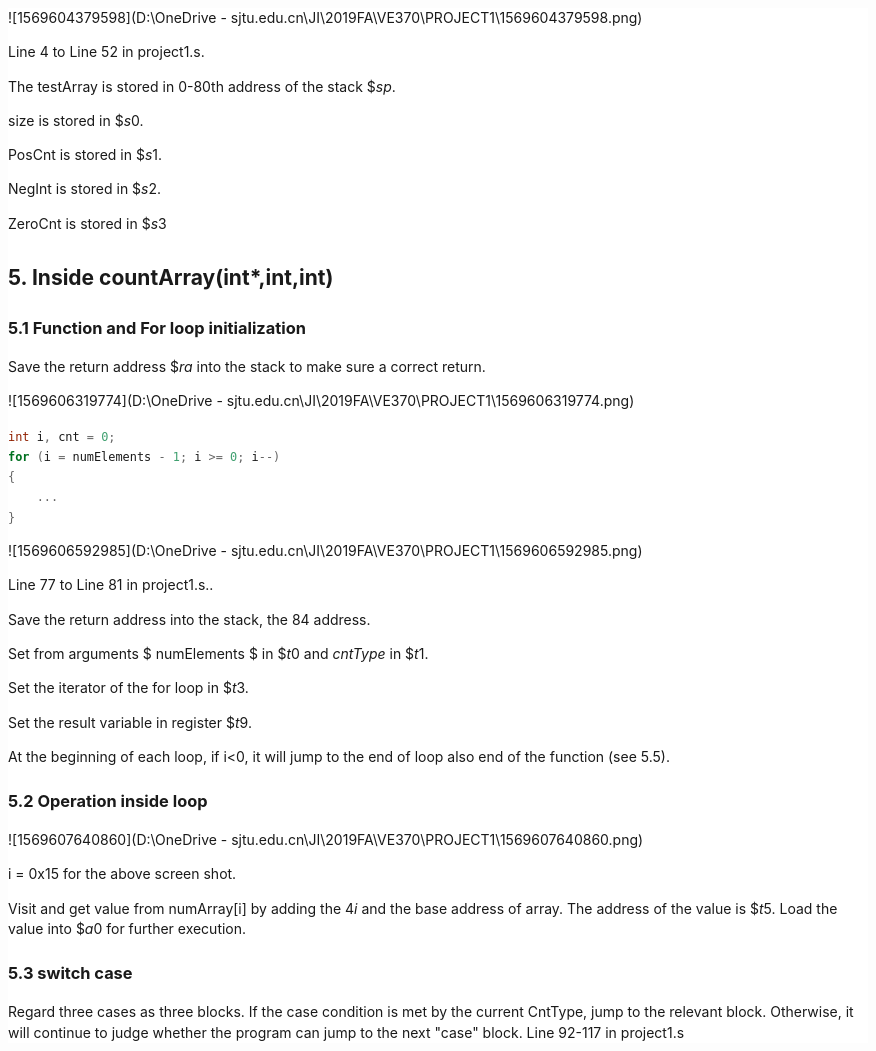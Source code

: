 ![1569604379598](D:\OneDrive - sjtu.edu.cn\JI\2019FA\VE370\PROJECT1\1569604379598.png)

Line 4 to Line 52 in project1.s.

The testArray is stored in 0-80th address of the stack $\$sp$. 

size is stored in $\$s0$.

PosCnt is stored in $\$s1$. 

NegInt is stored in $\$s2$.

ZeroCnt is stored in $\$s3$

## 5. Inside countArray(int*,int,int)

### 5.1 Function and For loop initialization

Save the return address $\$ra$ into the stack to make sure a correct return.

![1569606319774](D:\OneDrive - sjtu.edu.cn\JI\2019FA\VE370\PROJECT1\1569606319774.png)

~~~c
int i, cnt = 0;
for (i = numElements - 1; i >= 0; i--)
{
    ...
}
~~~

![1569606592985](D:\OneDrive - sjtu.edu.cn\JI\2019FA\VE370\PROJECT1\1569606592985.png)

Line 77 to Line 81 in project1.s..

Save the return address into the stack, the 84 address.

Set from arguments $ numElements $ in $\$t0$ and $cntType$ in  $\$t1$.

Set the iterator of the for loop in $\$ t3$.

Set the result variable in register $\$t9$.

At the beginning of each loop, if i<0, it will jump to the end of loop also end of the function (see 5.5).

### 5.2 Operation inside loop

![1569607640860](D:\OneDrive - sjtu.edu.cn\JI\2019FA\VE370\PROJECT1\1569607640860.png)

i = 0x15 for the above screen shot.

Visit and get value from numArray[i] by adding the $4i$ and the base address of array. The address of the value is $\$t5$. Load the value into $\$a0$ for further execution.

### 5.3 switch case

Regard three cases as three blocks. If the case condition is met by the current CntType, jump to the relevant block. Otherwise, it will continue to judge whether the program can jump to the next "case" block. Line 92-117 in project1.s
